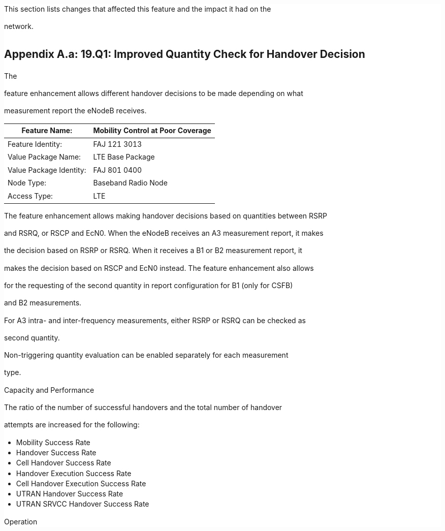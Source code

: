 This section lists changes that affected this feature and the impact it had on the

network.

## Appendix A.a: 19.Q1: Improved Quantity Check for Handover Decision

The

feature enhancement allows different handover decisions to be made depending on what

measurement report the eNodeB receives.

| Feature Name:           | Mobility Control at Poor Coverage   |
|-------------------------|-------------------------------------|
| Feature Identity:       | FAJ 121 3013                        |
| Value Package Name:     | LTE Base Package                    |
| Value Package Identity: | FAJ 801 0400                        |
| Node Type:              | Baseband Radio Node                 |
| Access Type:            | LTE                                 |

The feature enhancement allows making handover decisions based on quantities between RSRP

and RSRQ, or RSCP and EcN0. When the eNodeB receives an A3 measurement report, it makes

the decision based on RSRP or RSRQ. When it receives a B1 or B2 measurement report, it

makes the decision based on RSCP and EcN0 instead. The feature enhancement also allows

for the requesting of the second quantity in report configuration for B1 (only for CSFB)

and B2 measurements.

For A3 intra- and inter-frequency measurements, either RSRP or RSRQ can be checked as

second quantity.

Non-triggering quantity evaluation can be enabled separately for each measurement

type.

Capacity and Performance

The ratio of the number of successful handovers and the total number of handover

attempts are increased for the following:

- Mobility Success Rate
- Handover Success Rate
- Cell Handover Success Rate
- Handover Execution Success Rate
- Cell Handover Execution Success Rate
- UTRAN Handover Success Rate
- UTRAN SRVCC Handover Success Rate

Operation
